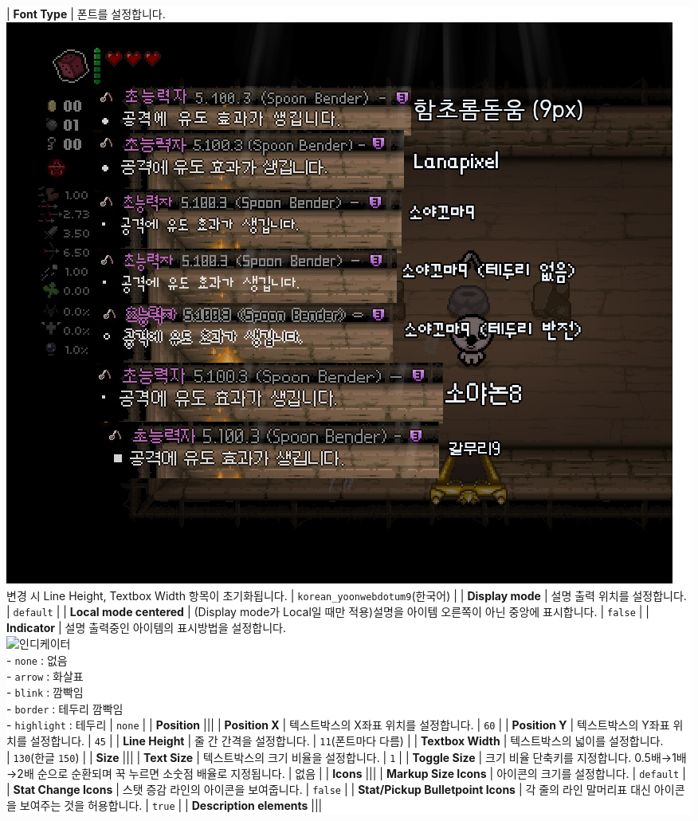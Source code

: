 | **Font Type** | 폰트를 설정합니다.<br/>![폰트 미리보기](../img/fontpreview.png)<br/>변경 시 Line Height, Textbox Width 항목이 초기화됩니다. | `korean_yoonwebdotum9`(한국어) |
| **Display mode** | 설명 출력 위치를 설정합니다. | `default` |
| **Local mode centered** | (Display mode가 Local일 때만 적용)설명을 아이템 오른쪽이 아닌 중앙에 표시합니다. | `false` |
| **Indicator** | 설명 출력중인 아이템의 표시방법을 설정합니다.<br/>![인디케이터](https://steamuserimages-a.akamaihd.net/ugc/964219973643822883/4354AE9676356B121ED0C70259F6FE1CB0174E2B/?imw=5000&imh=5000&ima=fit&impolicy=Letterbox&imcolor=%23000000&letterbox=false)<br/> - `none` : 없음<br/> - `arrow` : 화살표<br/> - `blink` : 깜빡임<br/> - `border` : 테두리 깜빡임<br/> - `highlight` : 테두리 | `none` |
| **Position** |||
| **Position X** | 텍스트박스의 X좌표 위치를 설정합니다. | `60` |
| **Position Y** | 텍스트박스의 Y좌표 위치를 설정합니다. | `45` |
| **Line Height** | 줄 간 간격을 설정합니다. | `11`(폰트마다 다름) |
| **Textbox Width** | 텍스트박스의 넓이를 설정합니다.<br/> | `130`(한글 `150`) |
| **Size** |||
| **Text Size** | 텍스트박스의 크기 비율을 설정합니다. | `1` |
| **Toggle Size** | 크기 비율 단축키를 지정합니다. 0.5배→1배→2배 순으로 순환되며 꾹 누르면 소숫점 배율로 지정됩니다. | 없음 |
| **Icons** |||
| **Markup Size Icons** | 아이콘의 크기를 설정합니다. | `default` |
| **Stat Change Icons** | 스탯 증감 라인의 아이콘을 보여줍니다. | `false` |
| **Stat/Pickup Bulletpoint Icons** | 각 줄의 라인 말머리표 대신 아이콘을 보여주는 것을 허용합니다. | `true` |
| **Description elements** |||